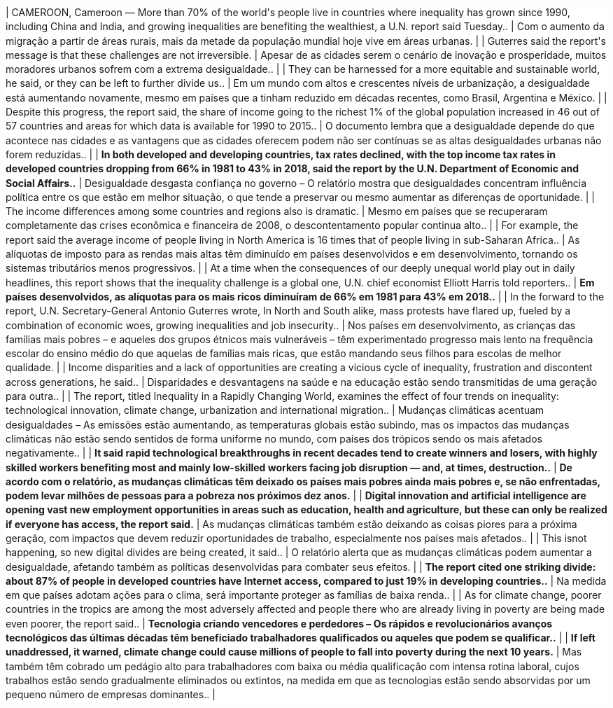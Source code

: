 | CAMEROON, Cameroon — More than 70% of the world's people live in countries where inequality has grown since 1990, including China and India, and growing inequalities are benefiting the wealthiest, a U.N. report said Tuesday.. | Com o aumento da migração a partir de áreas rurais, mais da metade da população mundial hoje vive em áreas urbanas. |
| Guterres said the report's message is that these challenges are not irreversible. | Apesar de as cidades serem o cenário de inovação e prosperidade, muitos moradores urbanos sofrem com a extrema desigualdade.. |
| They can be harnessed for a more equitable and sustainable world, he said, or they can be left to further divide us.. | Em um mundo com altos e crescentes níveis de urbanização, a desigualdade está aumentando novamente, mesmo em países que a tinham reduzido em décadas recentes, como Brasil, Argentina e México. |
| Despite this progress, the report said, the share of income going to the richest 1% of the global population increased in 46 out of 57 countries and areas for which data is available for 1990 to 2015.. | O documento lembra que a desigualdade depende do que acontece nas cidades e as vantagens que as cidades oferecem podem não ser contínuas se as altas desigualdades urbanas não forem reduzidas.. |
| **In both developed and developing countries, tax rates declined, with the top income tax rates in developed countries dropping from 66% in 1981 to 43% in 2018, said the report by the U.N. Department of Economic and Social Affairs..** | Desigualdade desgasta confiança no governo – O relatório mostra que desigualdades concentram influência política entre os que estão em melhor situação, o que tende a preservar ou mesmo aumentar as diferenças de oportunidade. |
| The income differences among some countries and regions also is dramatic. | Mesmo em países que se recuperaram completamente das crises econômica e financeira de 2008, o descontentamento popular continua alto.. |
| For example, the report said the average income of people living in North America is 16 times that of people living in sub-Saharan Africa.. | As alíquotas de imposto para as rendas mais altas têm diminuído em países desenvolvidos e em desenvolvimento, tornando os sistemas tributários menos progressivos. |
| At a time when the consequences of our deeply unequal world play out in daily headlines, this report shows that the inequality challenge is a global one, U.N. chief economist Elliott Harris told reporters.. | **Em países desenvolvidos, as alíquotas para os mais ricos diminuíram de 66% em 1981 para 43% em 2018..** |
| In the forward to the report, U.N. Secretary-General Antonio Guterres wrote, In North and South alike, mass protests have flared up, fueled by a combination of economic woes, growing inequalities and job insecurity.. | Nos países em desenvolvimento, as crianças das famílias mais pobres – e aqueles dos grupos étnicos mais vulneráveis – têm experimentado progresso mais lento na frequência escolar do ensino médio do que aquelas de famílias mais ricas, que estão mandando seus filhos para escolas de melhor qualidade. |
| Income disparities and a lack of opportunities are creating a vicious cycle of inequality, frustration and discontent across generations, he said.. | Disparidades e desvantagens na saúde e na educação estão sendo transmitidas de uma geração para outra.. |
| The report, titled Inequality in a Rapidly Changing World, examines the effect of four trends on inequality: technological innovation, climate change, urbanization and international migration.. | Mudanças climáticas acentuam desigualdades – As emissões estão aumentando, as temperaturas globais estão subindo, mas os impactos das mudanças climáticas não estão sendo sentidos de forma uniforme no mundo, com países dos trópicos sendo os mais afetados negativamente.. |
| **It said rapid technological breakthroughs in recent decades tend to create winners and losers, with highly skilled workers benefiting most and mainly low-skilled workers facing job disruption — and, at times, destruction..** | **De acordo com o relatório, as mudanças climáticas têm deixado os países mais pobres ainda mais pobres e, se não enfrentadas, podem levar milhões de pessoas para a pobreza nos próximos dez anos.** |
| **Digital innovation and artificial intelligence are opening vast new employment opportunities in areas such as education, health and agriculture, but these can only be realized if everyone has access, the report said.** | As mudanças climáticas também estão deixando as coisas piores para a próxima geração, com impactos que devem reduzir oportunidades de trabalho, especialmente nos países mais afetados.. |
| This isnot happening, so new digital divides are being created, it said.. | O relatório alerta que as mudanças climáticas podem aumentar a desigualdade, afetando também as políticas desenvolvidas para combater seus efeitos. |
| **The report cited one striking divide: about 87% of people in developed countries have Internet access, compared to just 19% in developing countries..** | Na medida em que países adotam ações para o clima, será importante proteger as famílias de baixa renda.. |
| As for climate change, poorer countries in the tropics are among the most adversely affected and people there who are already living in poverty are being made even poorer, the report said.. | **Tecnologia criando vencedores e perdedores – Os rápidos e revolucionários avanços tecnológicos das últimas décadas têm beneficiado trabalhadores qualificados ou aqueles que podem se qualificar..** |
| **If left unaddressed, it warned, climate change could cause millions of people to fall into poverty during the next 10 years.** | Mas também têm cobrado um pedágio alto para trabalhadores com baixa ou média qualificação com intensa rotina laboral, cujos trabalhos estão sendo gradualmente eliminados ou extintos, na medida em que as tecnologias estão sendo absorvidas por um pequeno número de empresas dominantes.. |